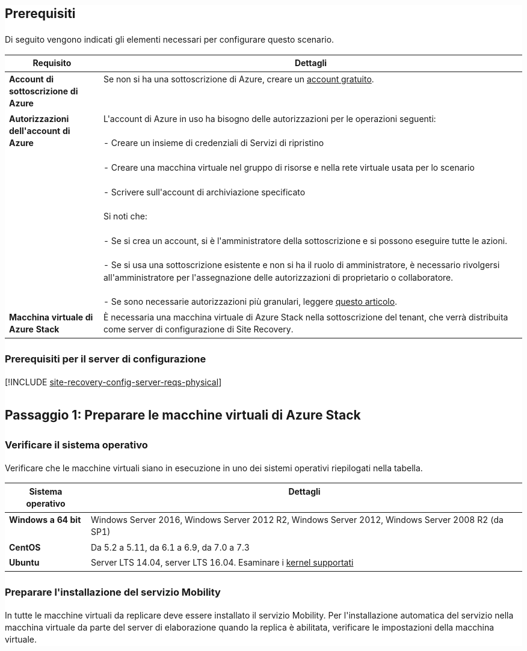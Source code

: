 ## <a name="prerequisites"></a>Prerequisiti

Di seguito vengono indicati gli elementi necessari per configurare questo scenario.

**Requisito** | **Dettagli**
--- | ---
**Account di sottoscrizione di Azure** | Se non si ha una sottoscrizione di Azure, creare un [account gratuito](https://azure.microsoft.com/pricing/free-trial/).
**Autorizzazioni dell'account di Azure** | L'account di Azure in uso ha bisogno delle autorizzazioni per le operazioni seguenti:<br/><br/> - Creare un insieme di credenziali di Servizi di ripristino<br/><br/> - Creare una macchina virtuale nel gruppo di risorse e nella rete virtuale usata per lo scenario<br/><br/> - Scrivere sull'account di archiviazione specificato<br/><br/> Si noti che:<br/><br/> - Se si crea un account, si è l'amministratore della sottoscrizione e si possono eseguire tutte le azioni.<br/><br/> - Se si usa una sottoscrizione esistente e non si ha il ruolo di amministratore, è necessario rivolgersi all'amministratore per l'assegnazione delle autorizzazioni di proprietario o collaboratore.<br/><br/> - Se sono necessarie autorizzazioni più granulari, leggere [questo articolo](https://docs.microsoft.com/azure/site-recovery/site-recovery-role-based-linked-access-control). 
**Macchina virtuale di Azure Stack** | È necessaria una macchina virtuale di Azure Stack nella sottoscrizione del tenant, che verrà distribuita come server di configurazione di Site Recovery. 


### <a name="prerequisites-for-the-configuration-server"></a>Prerequisiti per il server di configurazione

[!INCLUDE [site-recovery-config-server-reqs-physical](../../includes/site-recovery-config-server-reqs-physical.md)]


 
## <a name="step-1-prepare-azure-stack-vms"></a>Passaggio 1: Preparare le macchine virtuali di Azure Stack

### <a name="verify-the-operating-system"></a>Verificare il sistema operativo

Verificare che le macchine virtuali siano in esecuzione in uno dei sistemi operativi riepilogati nella tabella.


**Sistema operativo** | **Dettagli**
--- | ---
**Windows a 64 bit** | Windows Server 2016, Windows Server 2012 R2, Windows Server 2012, Windows Server 2008 R2 (da SP1)
**CentOS** | Da 5.2 a 5.11, da 6.1 a 6.9, da 7.0 a 7.3
**Ubuntu** | Server LTS 14.04, server LTS 16.04. Esaminare i [kernel supportati](https://docs.microsoft.com/azure/site-recovery/vmware-physical-azure-support-matrix#ubuntu-kernel-versions)

### <a name="prepare-for-mobility-service-installation"></a>Preparare l'installazione del servizio Mobility

In tutte le macchine virtuali da replicare deve essere installato il servizio Mobility. Per l'installazione automatica del servizio nella macchina virtuale da parte del server di elaborazione quando la replica è abilitata, verificare le impostazioni della macchina virtuale.
